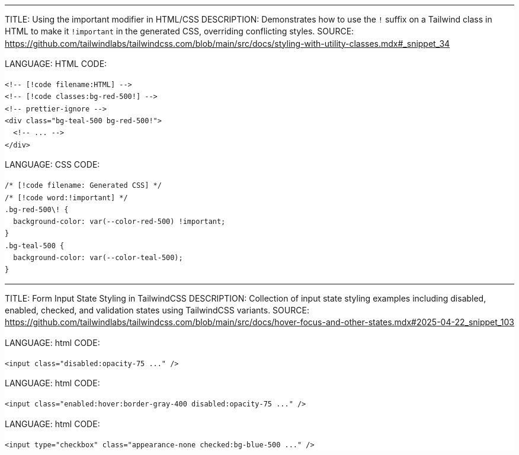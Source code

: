----------------------------------------

TITLE: Using the important modifier in HTML/CSS
DESCRIPTION: Demonstrates how to use the `!` suffix on a Tailwind class in HTML to make it `!important` in the generated CSS, overriding conflicting styles.
SOURCE: https://github.com/tailwindlabs/tailwindcss.com/blob/main/src/docs/styling-with-utility-classes.mdx#_snippet_34

LANGUAGE: HTML
CODE:
```
<!-- [!code filename:HTML] -->
<!-- [!code classes:bg-red-500!] -->
<!-- prettier-ignore -->
<div class="bg-teal-500 bg-red-500!">
  <!-- ... -->
</div>
```

LANGUAGE: CSS
CODE:
```
/* [!code filename: Generated CSS] */
/* [!code word:!important] */
.bg-red-500\! {
  background-color: var(--color-red-500) !important;
}
.bg-teal-500 {
  background-color: var(--color-teal-500);
}
```

----------------------------------------

TITLE: Form Input State Styling in TailwindCSS
DESCRIPTION: Collection of input state styling examples including disabled, enabled, checked, and validation states using TailwindCSS variants.
SOURCE: https://github.com/tailwindlabs/tailwindcss.com/blob/main/src/docs/hover-focus-and-other-states.mdx#2025-04-22_snippet_103

LANGUAGE: html
CODE:
```
<input class="disabled:opacity-75 ..." />
```

LANGUAGE: html
CODE:
```
<input class="enabled:hover:border-gray-400 disabled:opacity-75 ..." />
```

LANGUAGE: html
CODE:
```
<input type="checkbox" class="appearance-none checked:bg-blue-500 ..." />
```
